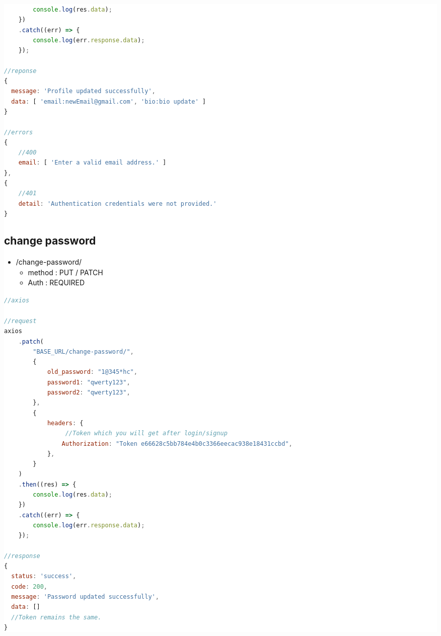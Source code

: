 ```javascript
        console.log(res.data);
    })
    .catch((err) => {
        console.log(err.response.data);
    });

//reponse
{
  message: 'Profile updated successfully',
  data: [ 'email:newEmail@gmail.com', 'bio:bio update' ]
}

//errors
{
    //400
    email: [ 'Enter a valid email address.' ]
},
{
    //401
    detail: 'Authentication credentials were not provided.'
}
```

## change password

-   /change-password/
    -   method : PUT / PATCH
    -   Auth : REQUIRED

```javascript
//axios

//request
axios
    .patch(
        "BASE_URL/change-password/",
        {
            old_password: "1@345*hc",
            password1: "qwerty123",
            password2: "qwerty123",
        },
        {
            headers: {
                 //Token which you will get after login/signup
                Authorization: "Token e66628c5bb784e4b0c3366eecac938e18431ccbd",
            },
        }
    )
    .then((res) => {
        console.log(res.data);
    })
    .catch((err) => {
        console.log(err.response.data);
    });

//response
{
  status: 'success',
  code: 200,
  message: 'Password updated successfully',
  data: []
  //Token remains the same.
}
```